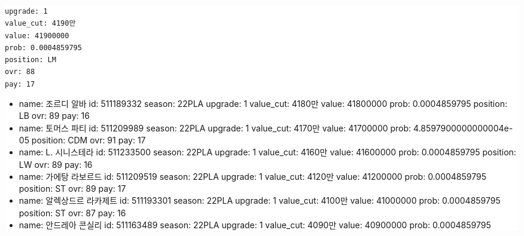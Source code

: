     upgrade: 1
    value_cut: 4190만
    value: 41900000
    prob: 0.0004859795
    position: LM
    ovr: 88
    pay: 17
  - name: 조르디 알바
    id: 511189332
    season: 22PLA
    upgrade: 1
    value_cut: 4180만
    value: 41800000
    prob: 0.0004859795
    position: LB
    ovr: 89
    pay: 16
  - name: 토머스 파티
    id: 511209989
    season: 22PLA
    upgrade: 1
    value_cut: 4170만
    value: 41700000
    prob: 4.8597900000000004e-05
    position: CDM
    ovr: 91
    pay: 17
  - name: L. 시니스테라
    id: 511233500
    season: 22PLA
    upgrade: 1
    value_cut: 4160만
    value: 41600000
    prob: 0.0004859795
    position: LW
    ovr: 89
    pay: 16
  - name: 가에탕 라보르드
    id: 511209519
    season: 22PLA
    upgrade: 1
    value_cut: 4120만
    value: 41200000
    prob: 0.0004859795
    position: ST
    ovr: 89
    pay: 17
  - name: 알렉상드르 라카제트
    id: 511193301
    season: 22PLA
    upgrade: 1
    value_cut: 4100만
    value: 41000000
    prob: 0.0004859795
    position: ST
    ovr: 87
    pay: 16
  - name: 안드레아 콘실리
    id: 511163489
    season: 22PLA
    upgrade: 1
    value_cut: 4090만
    value: 40900000
    prob: 0.0004859795